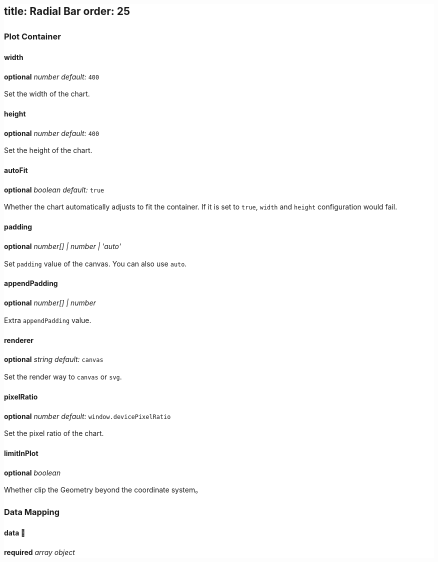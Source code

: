 ## title: Radial Bar&#xA;order: 25

### Plot Container

#### width

<description>**optional** _number_ _default:_ `400`</description>

Set the width of the chart.

#### height

<description>**optional** _number_ _default:_ `400`</description>

Set the height of the chart.

#### autoFit

<description>**optional** _boolean_ _default:_ `true`</description>

Whether the chart automatically adjusts to fit the container. If it is set to `true`, `width` and `height` configuration would fail.

#### padding

<description>**optional** _number\[] | number | 'auto'_</description>

Set `padding` value of the canvas. You can also use `auto`.

#### appendPadding

<description>**optional** _number\[] | number_</description>

Extra `appendPadding` value.

#### renderer

<description>**optional** _string_ _default:_ `canvas`</description>

Set the render way to `canvas` or `svg`.

#### pixelRatio

<description>**optional** _number_ _default:_ `window.devicePixelRatio`</description>

Set the pixel ratio of the chart.

#### limitInPlot

<description>**optional** _boolean_</description>

Whether clip the Geometry beyond the coordinate system。

### Data Mapping

#### data 📌

<description>**required** _array object_</description>
